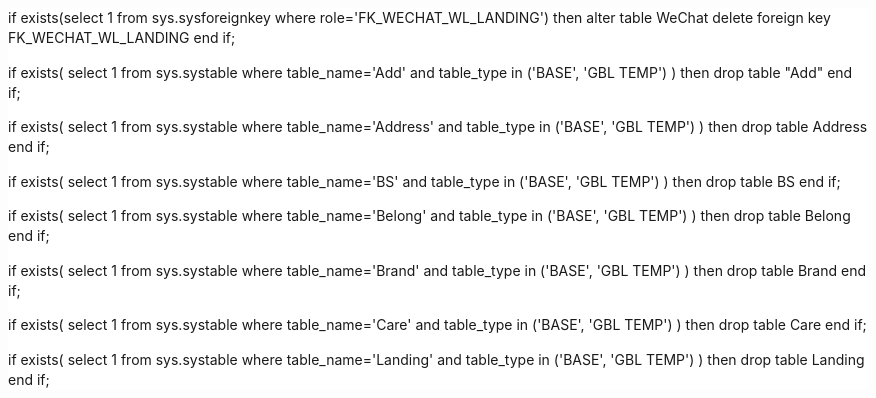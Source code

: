 if exists(select 1 from sys.sysforeignkey where role='FK_WECHAT_WL_LANDING') then
    alter table WeChat
       delete foreign key FK_WECHAT_WL_LANDING
end if;

if exists(
   select 1 from sys.systable 
   where table_name='Add'
     and table_type in ('BASE', 'GBL TEMP')
) then
    drop table "Add"
end if;

if exists(
   select 1 from sys.systable 
   where table_name='Address'
     and table_type in ('BASE', 'GBL TEMP')
) then
    drop table Address
end if;

if exists(
   select 1 from sys.systable 
   where table_name='BS'
     and table_type in ('BASE', 'GBL TEMP')
) then
    drop table BS
end if;

if exists(
   select 1 from sys.systable 
   where table_name='Belong'
     and table_type in ('BASE', 'GBL TEMP')
) then
    drop table Belong
end if;

if exists(
   select 1 from sys.systable 
   where table_name='Brand'
     and table_type in ('BASE', 'GBL TEMP')
) then
    drop table Brand
end if;

if exists(
   select 1 from sys.systable 
   where table_name='Care'
     and table_type in ('BASE', 'GBL TEMP')
) then
    drop table Care
end if;

if exists(
   select 1 from sys.systable 
   where table_name='Landing'
     and table_type in ('BASE', 'GBL TEMP')
) then
    drop table Landing
end if;
